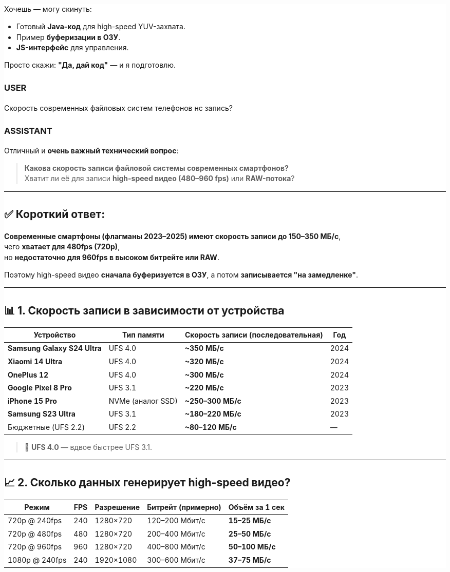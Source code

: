 Хочешь — могу скинуть:
- Готовый **Java-код** для high-speed YUV-захвата.
- Пример **буферизации в ОЗУ**.
- **JS-интерфейс** для управления.

Просто скажи: **"Да, дай код"** — и я подготовлю.

### USER
Скорость современных файловых систем телефонов нс запись?

### ASSISTANT
Отличный и **очень важный технический вопрос**:

> **Какова скорость записи файловой системы современных смартфонов?**  
> Хватит ли её для записи **high-speed видео (480–960 fps)** или **RAW-потока**?

---

## ✅ **Короткий ответ:**

**Современные смартфоны (флагманы 2023–2025) имеют скорость записи до 150–350 МБ/с**,  
чего **хватает для 480fps (720p)**,  
но **недостаточно для 960fps в высоком битрейте или RAW**.

Поэтому high-speed видео **сначала буферизуется в ОЗУ**, а потом **записывается "на замедленке"**.

---

## 📊 1. **Скорость записи в зависимости от устройства**

| Устройство | Тип памяти | Скорость записи (последовательная) | Год |
|----------|------------|-------------------------------|-----|
| **Samsung Galaxy S24 Ultra** | UFS 4.0 | **~350 МБ/с** | 2024 |
| **Xiaomi 14 Ultra** | UFS 4.0 | **~320 МБ/с** | 2024 |
| **OnePlus 12** | UFS 4.0 | **~300 МБ/с** | 2024 |
| **Google Pixel 8 Pro** | UFS 3.1 | **~220 МБ/с** | 2023 |
| **iPhone 15 Pro** | NVMe (аналог SSD) | **~250–300 МБ/с** | 2023 |
| **Samsung S23 Ultra** | UFS 3.1 | **~180–220 МБ/с** | 2023 |
| Бюджетные (UFS 2.2) | UFS 2.2 | **~80–120 МБ/с** | — |

> 🔹 **UFS 4.0** — вдвое быстрее UFS 3.1.

---

## 📈 2. **Сколько данных генерирует high-speed видео?**

| Режим | FPS | Разрешение | Битрейт (примерно) | Объём за 1 сек |
|------|-----|------------|---------------------|----------------|
| 720p @ 240fps | 240 | 1280×720 | 120–200 Мбит/с | **15–25 МБ/с** |
| 720p @ 480fps | 480 | 1280×720 | 200–400 Мбит/с | **25–50 МБ/с** |
| 720p @ 960fps | 960 | 1280×720 | 400–800 Мбит/с | **50–100 МБ/с** |
| 1080p @ 240fps | 240 | 1920×1080 | 300–600 Мбит/с | **37–75 МБ/с** |
